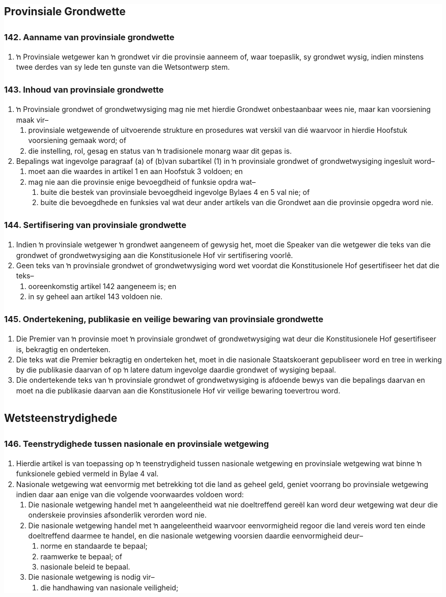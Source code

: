 ## Provinsiale Grondwette

### 142. Aanname van provinsiale grondwette

1.	ŉ Provinsiale wetgewer kan ŉ grondwet vir die provinsie aanneem of, waar toepaslik, sy grondwet wysig, indien minstens twee derdes van sy lede ten gunste van die Wetsontwerp stem.

### 143. Inhoud van provinsiale grondwette

1.	ŉ Provinsiale grondwet of grondwetwysiging mag nie met hierdie Grondwet onbestaanbaar wees nie, maar kan voorsiening maak vir–
	1.	provinsiale wetgewende of uitvoerende strukture en prosedures wat verskil van dié waarvoor in hierdie Hoofstuk voorsiening gemaak word; of
	1.	die instelling, rol, gesag en status van ŉ tradisionele monarg waar dit gepas is.
2.	Bepalings wat ingevolge paragraaf (a) of (b)van subartikel (1) in ŉ provinsiale grondwet of grondwetwysiging ingesluit word–
	1.	moet aan die waardes in artikel 1 en aan Hoofstuk 3 voldoen; en
	1.	mag nie aan die provinsie enige bevoegdheid of funksie opdra wat–
		1.	buite die bestek van provinsiale bevoegdheid ingevolge Bylaes 4 en 5 val nie; of
		1.	buite die bevoegdhede en funksies val wat deur ander artikels van die Grondwet aan die provinsie opgedra word nie.

### 144. Sertifisering van provinsiale grondwette

1.	Indien ŉ provinsiale wetgewer ŉ grondwet aangeneem of gewysig het, moet die Speaker van die wetgewer die teks van die grondwet of grondwetwysiging aan die Konstitusionele Hof vir sertifisering voorlê.
2.	Geen teks van ŉ provinsiale grondwet of grondwetwysiging word wet voordat die Konstitusionele Hof gesertifiseer het dat die teks–
	1.	ooreenkomstig artikel 142 aangeneem is; en
	1.	in sy geheel aan artikel 143 voldoen nie.

### 145. Ondertekening, publikasie en veilige bewaring van provinsiale grondwette

1.	Die Premier van ŉ provinsie moet ŉ provinsiale grondwet of grondwetwysiging wat deur die Konstitusionele Hof gesertifiseer is, bekragtig en onderteken.
2.	Die teks wat die Premier bekragtig en onderteken het, moet in die nasionale Staatskoerant gepubliseer word en tree in werking by die publikasie daarvan of op ŉ latere datum ingevolge daardie grondwet of wysiging bepaal.
3.	Die ondertekende teks van ŉ provinsiale grondwet of grondwetwysiging is afdoende bewys van die bepalings daarvan en moet na die publikasie daarvan aan die Konstitusionele Hof vir veilige bewaring toevertrou word.

## Wetsteenstrydighede

### 146. Teenstrydighede tussen nasionale en provinsiale wetgewing

1.	Hierdie artikel is van toepassing op ŉ teenstrydigheid tussen nasionale wetgewing en provinsiale wetgewing wat binne ŉ funksionele gebied vermeld in Bylae 4 val.
2.	Nasionale wetgewing wat eenvormig met betrekking tot die land as geheel geld, geniet voorrang bo provinsiale wetgewing indien daar aan enige van die volgende voorwaardes voldoen word:
	1.	Die nasionale wetgewing handel met ŉ aangeleentheid wat nie doeltreffend gereël kan word deur wetgewing wat deur die onderskeie provinsies afsonderlik verorden word nie.
	1.	Die nasionale wetgewing handel met ŉ aangeleentheid waarvoor eenvormigheid regoor die land vereis word ten einde doeltreffend daarmee te handel, en die nasionale wetgewing voorsien daardie eenvormigheid deur–
		1.	norme en standaarde te bepaal;
		1.	raamwerke te bepaal; of
		1.	nasionale beleid te bepaal.
	1.	Die nasionale wetgewing is nodig vir–
		1.	die handhawing van nasionale veiligheid;